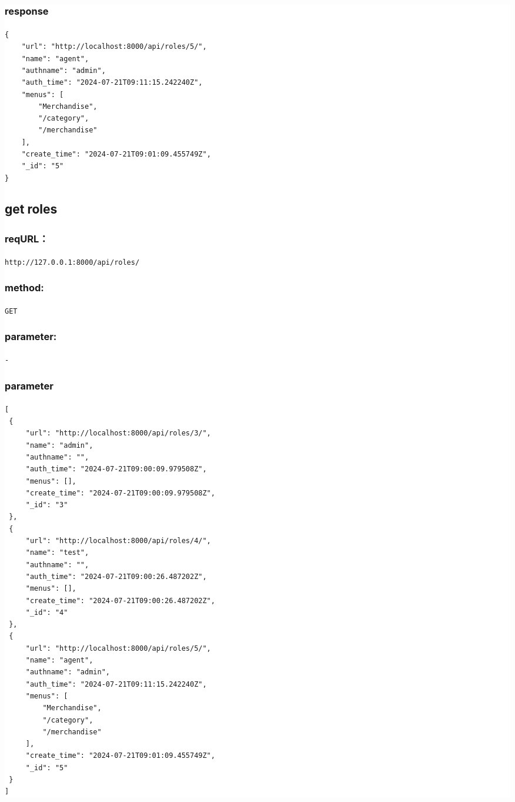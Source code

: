 ### response
    {
        "url": "http://localhost:8000/api/roles/5/",
        "name": "agent",
        "authname": "admin",
        "auth_time": "2024-07-21T09:11:15.242240Z",
        "menus": [
            "Merchandise",
            "/category",
            "/merchandise"
        ],
        "create_time": "2024-07-21T09:01:09.455749Z",
        "_id": "5"
    }


## get roles
### reqURL：
    http://127.0.0.1:8000/api/roles/

### method:
    GET

### parameter: 
    -

### parameter
   ```
   [
    {
        "url": "http://localhost:8000/api/roles/3/",
        "name": "admin",
        "authname": "",
        "auth_time": "2024-07-21T09:00:09.979508Z",
        "menus": [],
        "create_time": "2024-07-21T09:00:09.979508Z",
        "_id": "3"
    },
    {
        "url": "http://localhost:8000/api/roles/4/",
        "name": "test",
        "authname": "",
        "auth_time": "2024-07-21T09:00:26.487202Z",
        "menus": [],
        "create_time": "2024-07-21T09:00:26.487202Z",
        "_id": "4"
    },
    {
        "url": "http://localhost:8000/api/roles/5/",
        "name": "agent",
        "authname": "admin",
        "auth_time": "2024-07-21T09:11:15.242240Z",
        "menus": [
            "Merchandise",
            "/category",
            "/merchandise"
        ],
        "create_time": "2024-07-21T09:01:09.455749Z",
        "_id": "5"
    }
]
   ```